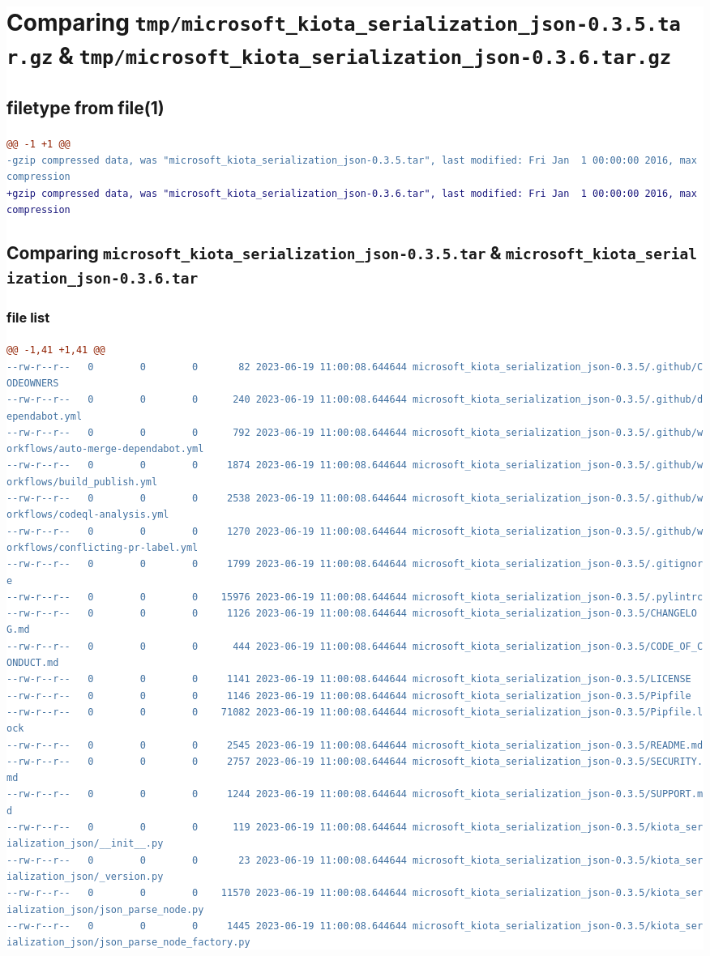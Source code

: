 # Comparing `tmp/microsoft_kiota_serialization_json-0.3.5.tar.gz` & `tmp/microsoft_kiota_serialization_json-0.3.6.tar.gz`

## filetype from file(1)

```diff
@@ -1 +1 @@
-gzip compressed data, was "microsoft_kiota_serialization_json-0.3.5.tar", last modified: Fri Jan  1 00:00:00 2016, max compression
+gzip compressed data, was "microsoft_kiota_serialization_json-0.3.6.tar", last modified: Fri Jan  1 00:00:00 2016, max compression
```

## Comparing `microsoft_kiota_serialization_json-0.3.5.tar` & `microsoft_kiota_serialization_json-0.3.6.tar`

### file list

```diff
@@ -1,41 +1,41 @@
--rw-r--r--   0        0        0       82 2023-06-19 11:00:08.644644 microsoft_kiota_serialization_json-0.3.5/.github/CODEOWNERS
--rw-r--r--   0        0        0      240 2023-06-19 11:00:08.644644 microsoft_kiota_serialization_json-0.3.5/.github/dependabot.yml
--rw-r--r--   0        0        0      792 2023-06-19 11:00:08.644644 microsoft_kiota_serialization_json-0.3.5/.github/workflows/auto-merge-dependabot.yml
--rw-r--r--   0        0        0     1874 2023-06-19 11:00:08.644644 microsoft_kiota_serialization_json-0.3.5/.github/workflows/build_publish.yml
--rw-r--r--   0        0        0     2538 2023-06-19 11:00:08.644644 microsoft_kiota_serialization_json-0.3.5/.github/workflows/codeql-analysis.yml
--rw-r--r--   0        0        0     1270 2023-06-19 11:00:08.644644 microsoft_kiota_serialization_json-0.3.5/.github/workflows/conflicting-pr-label.yml
--rw-r--r--   0        0        0     1799 2023-06-19 11:00:08.644644 microsoft_kiota_serialization_json-0.3.5/.gitignore
--rw-r--r--   0        0        0    15976 2023-06-19 11:00:08.644644 microsoft_kiota_serialization_json-0.3.5/.pylintrc
--rw-r--r--   0        0        0     1126 2023-06-19 11:00:08.644644 microsoft_kiota_serialization_json-0.3.5/CHANGELOG.md
--rw-r--r--   0        0        0      444 2023-06-19 11:00:08.644644 microsoft_kiota_serialization_json-0.3.5/CODE_OF_CONDUCT.md
--rw-r--r--   0        0        0     1141 2023-06-19 11:00:08.644644 microsoft_kiota_serialization_json-0.3.5/LICENSE
--rw-r--r--   0        0        0     1146 2023-06-19 11:00:08.644644 microsoft_kiota_serialization_json-0.3.5/Pipfile
--rw-r--r--   0        0        0    71082 2023-06-19 11:00:08.644644 microsoft_kiota_serialization_json-0.3.5/Pipfile.lock
--rw-r--r--   0        0        0     2545 2023-06-19 11:00:08.644644 microsoft_kiota_serialization_json-0.3.5/README.md
--rw-r--r--   0        0        0     2757 2023-06-19 11:00:08.644644 microsoft_kiota_serialization_json-0.3.5/SECURITY.md
--rw-r--r--   0        0        0     1244 2023-06-19 11:00:08.644644 microsoft_kiota_serialization_json-0.3.5/SUPPORT.md
--rw-r--r--   0        0        0      119 2023-06-19 11:00:08.644644 microsoft_kiota_serialization_json-0.3.5/kiota_serialization_json/__init__.py
--rw-r--r--   0        0        0       23 2023-06-19 11:00:08.644644 microsoft_kiota_serialization_json-0.3.5/kiota_serialization_json/_version.py
--rw-r--r--   0        0        0    11570 2023-06-19 11:00:08.644644 microsoft_kiota_serialization_json-0.3.5/kiota_serialization_json/json_parse_node.py
--rw-r--r--   0        0        0     1445 2023-06-19 11:00:08.644644 microsoft_kiota_serialization_json-0.3.5/kiota_serialization_json/json_parse_node_factory.py
```